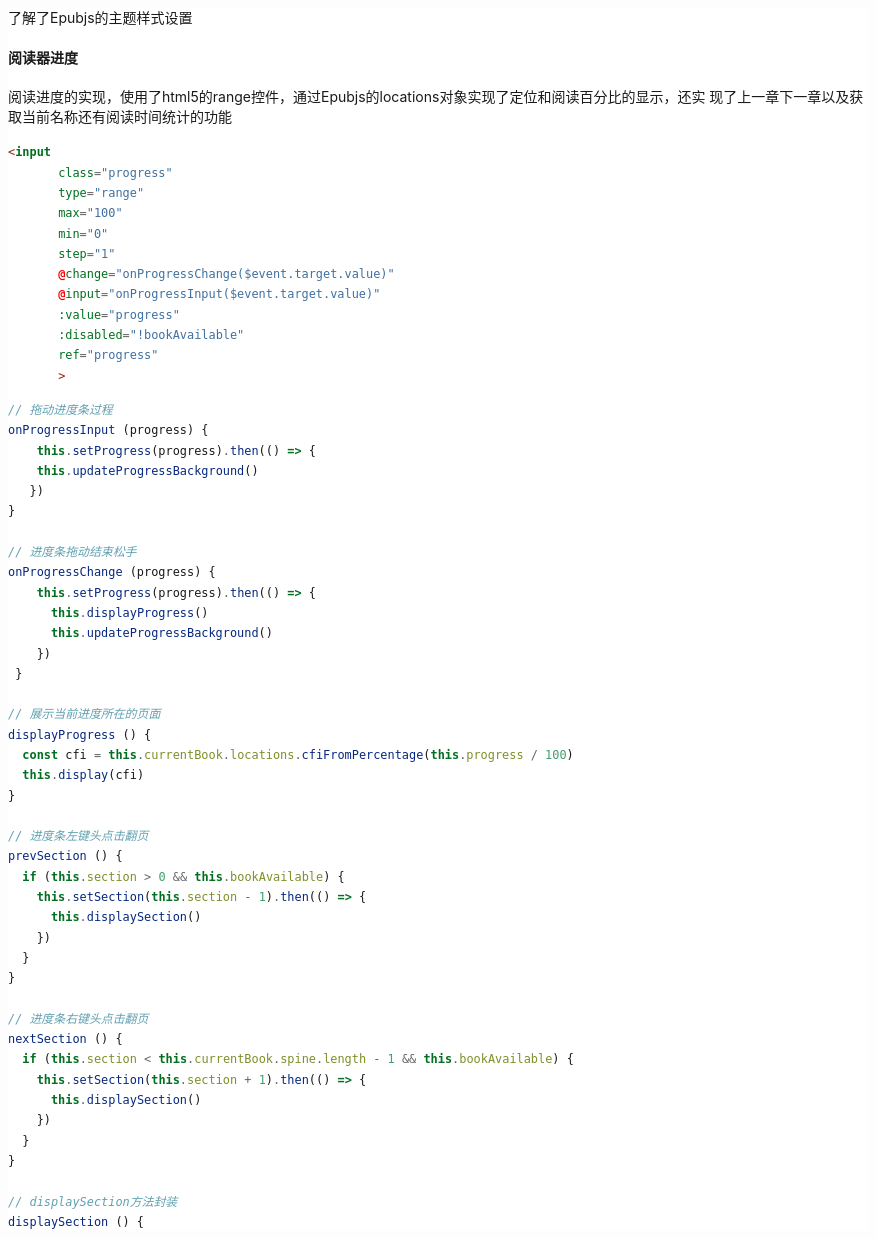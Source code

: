 了解了Epubjs的主题样式设置



#### 阅读器进度

阅读进度的实现，使用了html5的range控件，通过Epubjs的locations对象实现了定位和阅读百分比的显示，还实
现了上一章下一章以及获取当前名称还有阅读时间统计的功能

```html
<input
       class="progress"
       type="range"
       max="100"
       min="0"
       step="1"
       @change="onProgressChange($event.target.value)"
       @input="onProgressInput($event.target.value)"
       :value="progress"
       :disabled="!bookAvailable"
       ref="progress"
       >
```

```js
// 拖动进度条过程
onProgressInput (progress) {
	this.setProgress(progress).then(() => {
	this.updateProgressBackground()
   })
}
  
// 进度条拖动结束松手
onProgressChange (progress) {
	this.setProgress(progress).then(() => {
      this.displayProgress()
      this.updateProgressBackground()
    })
 }
 
// 展示当前进度所在的页面
displayProgress () {
  const cfi = this.currentBook.locations.cfiFromPercentage(this.progress / 100)
  this.display(cfi)
}

// 进度条左键头点击翻页
prevSection () {
  if (this.section > 0 && this.bookAvailable) {
    this.setSection(this.section - 1).then(() => {
      this.displaySection()
    })
  }
}

// 进度条右键头点击翻页
nextSection () {
  if (this.section < this.currentBook.spine.length - 1 && this.bookAvailable) {
    this.setSection(this.section + 1).then(() => {
      this.displaySection() 
    })
  }
}

// displaySection方法封装
displaySection () {
```